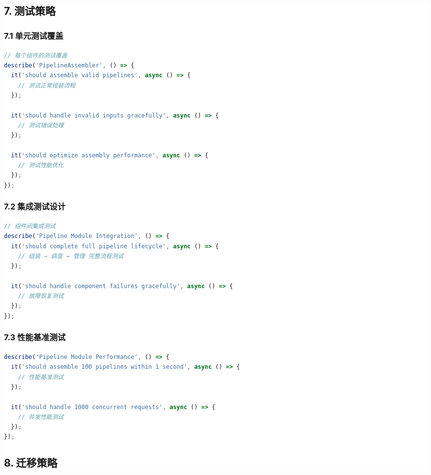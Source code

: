 ## 7. 测试策略

### 7.1 单元测试覆盖

```typescript
// 每个组件的测试覆盖
describe('PipelineAssembler', () => {
  it('should assemble valid pipelines', async () => {
    // 测试正常组装流程
  });
  
  it('should handle invalid inputs gracefully', async () => {
    // 测试错误处理
  });
  
  it('should optimize assembly performance', async () => {
    // 测试性能优化
  });
});
```

### 7.2 集成测试设计

```typescript
// 组件间集成测试
describe('Pipeline Module Integration', () => {
  it('should complete full pipeline lifecycle', async () => {
    // 组装 → 调度 → 管理 完整流程测试
  });
  
  it('should handle component failures gracefully', async () => {
    // 故障恢复测试
  });
});
```

### 7.3 性能基准测试

```typescript
describe('Pipeline Module Performance', () => {
  it('should assemble 100 pipelines within 1 second', async () => {
    // 性能基准测试
  });
  
  it('should handle 1000 concurrent requests', async () => {
    // 并发性能测试
  });
});
```

## 8. 迁移策略
